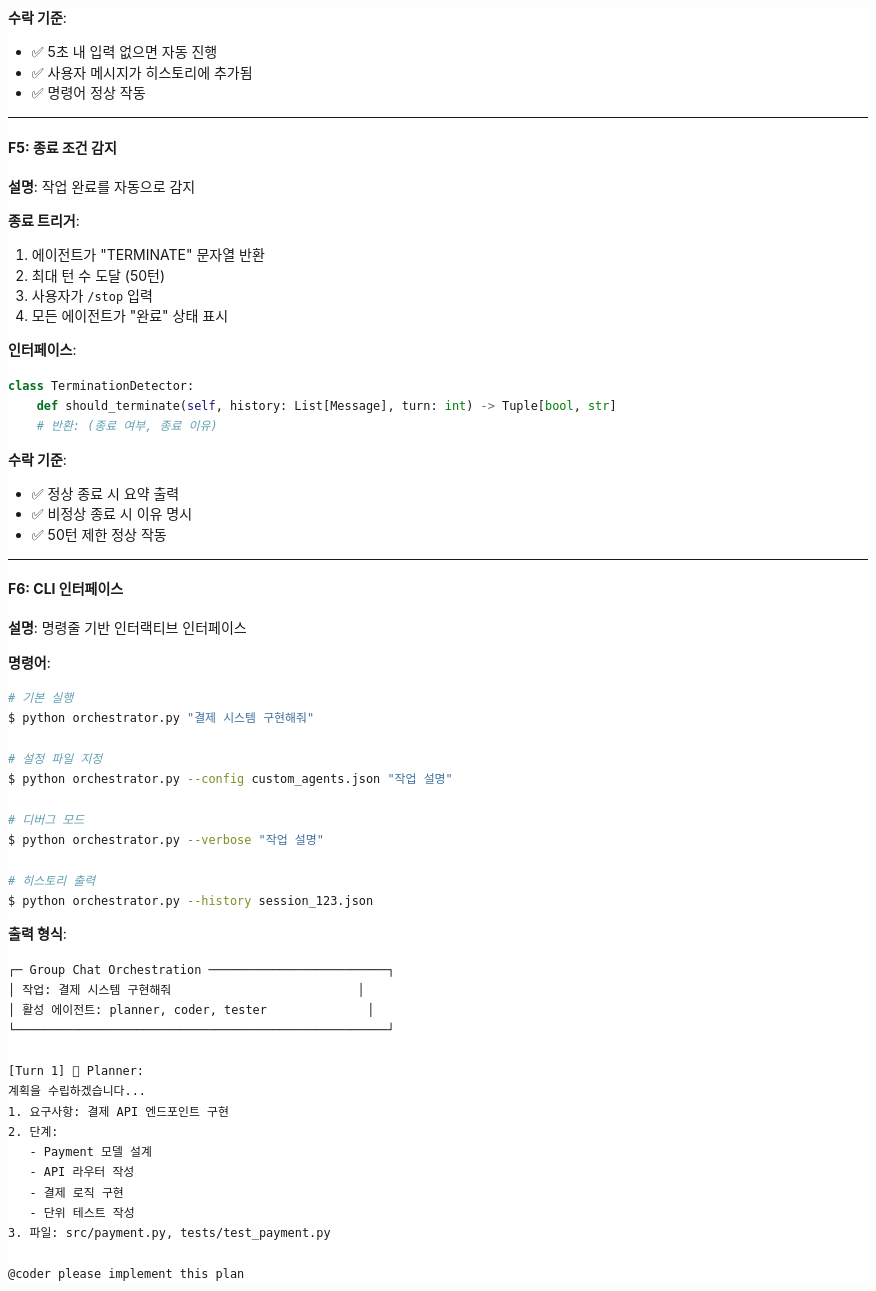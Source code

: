 **수락 기준**:
- ✅ 5초 내 입력 없으면 자동 진행
- ✅ 사용자 메시지가 히스토리에 추가됨
- ✅ 명령어 정상 작동

---

#### F5: 종료 조건 감지

**설명**: 작업 완료를 자동으로 감지

**종료 트리거**:
1. 에이전트가 "TERMINATE" 문자열 반환
2. 최대 턴 수 도달 (50턴)
3. 사용자가 `/stop` 입력
4. 모든 에이전트가 "완료" 상태 표시

**인터페이스**:
```python
class TerminationDetector:
    def should_terminate(self, history: List[Message], turn: int) -> Tuple[bool, str]
    # 반환: (종료 여부, 종료 이유)
```

**수락 기준**:
- ✅ 정상 종료 시 요약 출력
- ✅ 비정상 종료 시 이유 명시
- ✅ 50턴 제한 정상 작동

---

#### F6: CLI 인터페이스

**설명**: 명령줄 기반 인터랙티브 인터페이스

**명령어**:
```bash
# 기본 실행
$ python orchestrator.py "결제 시스템 구현해줘"

# 설정 파일 지정
$ python orchestrator.py --config custom_agents.json "작업 설명"

# 디버그 모드
$ python orchestrator.py --verbose "작업 설명"

# 히스토리 출력
$ python orchestrator.py --history session_123.json
```

**출력 형식**:
```
┌─ Group Chat Orchestration ─────────────────────────┐
│ 작업: 결제 시스템 구현해줘                          │
│ 활성 에이전트: planner, coder, tester              │
└────────────────────────────────────────────────────┘

[Turn 1] 🧠 Planner:
계획을 수립하겠습니다...
1. 요구사항: 결제 API 엔드포인트 구현
2. 단계:
   - Payment 모델 설계
   - API 라우터 작성
   - 결제 로직 구현
   - 단위 테스트 작성
3. 파일: src/payment.py, tests/test_payment.py

@coder please implement this plan
```